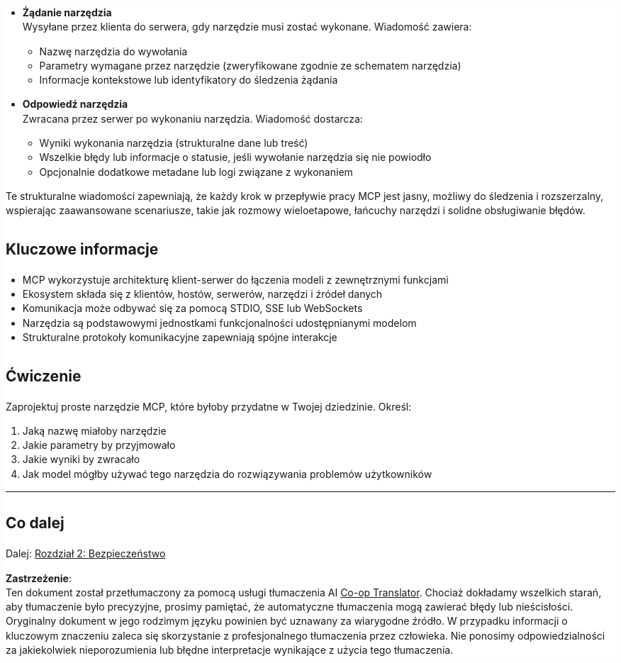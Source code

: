 - **Żądanie narzędzia**  
   Wysyłane przez klienta do serwera, gdy narzędzie musi zostać wykonane. Wiadomość zawiera:
   - Nazwę narzędzia do wywołania
   - Parametry wymagane przez narzędzie (zweryfikowane zgodnie ze schematem narzędzia)
   - Informacje kontekstowe lub identyfikatory do śledzenia żądania

- **Odpowiedź narzędzia**  
   Zwracana przez serwer po wykonaniu narzędzia. Wiadomość dostarcza:
   - Wyniki wykonania narzędzia (strukturalne dane lub treść)
   - Wszelkie błędy lub informacje o statusie, jeśli wywołanie narzędzia się nie powiodło
   - Opcjonalnie dodatkowe metadane lub logi związane z wykonaniem

Te strukturalne wiadomości zapewniają, że każdy krok w przepływie pracy MCP jest jasny, możliwy do śledzenia i rozszerzalny, wspierając zaawansowane scenariusze, takie jak rozmowy wieloetapowe, łańcuchy narzędzi i solidne obsługiwanie błędów.

## Kluczowe informacje

- MCP wykorzystuje architekturę klient-serwer do łączenia modeli z zewnętrznymi funkcjami
- Ekosystem składa się z klientów, hostów, serwerów, narzędzi i źródeł danych
- Komunikacja może odbywać się za pomocą STDIO, SSE lub WebSockets
- Narzędzia są podstawowymi jednostkami funkcjonalności udostępnianymi modelom
- Strukturalne protokoły komunikacyjne zapewniają spójne interakcje

## Ćwiczenie

Zaprojektuj proste narzędzie MCP, które byłoby przydatne w Twojej dziedzinie. Określ:
1. Jaką nazwę miałoby narzędzie
2. Jakie parametry by przyjmowało
3. Jakie wyniki by zwracało
4. Jak model mógłby używać tego narzędzia do rozwiązywania problemów użytkowników


---

## Co dalej

Dalej: [Rozdział 2: Bezpieczeństwo](../02-Security/README.md)

**Zastrzeżenie**:  
Ten dokument został przetłumaczony za pomocą usługi tłumaczenia AI [Co-op Translator](https://github.com/Azure/co-op-translator). Chociaż dokładamy wszelkich starań, aby tłumaczenie było precyzyjne, prosimy pamiętać, że automatyczne tłumaczenia mogą zawierać błędy lub nieścisłości. Oryginalny dokument w jego rodzimym języku powinien być uznawany za wiarygodne źródło. W przypadku informacji o kluczowym znaczeniu zaleca się skorzystanie z profesjonalnego tłumaczenia przez człowieka. Nie ponosimy odpowiedzialności za jakiekolwiek nieporozumienia lub błędne interpretacje wynikające z użycia tego tłumaczenia.